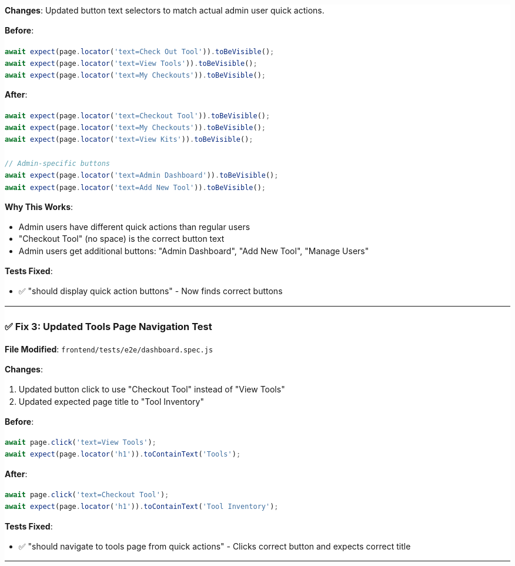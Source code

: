 **Changes**:
Updated button text selectors to match actual admin user quick actions.

**Before**:
```javascript
await expect(page.locator('text=Check Out Tool')).toBeVisible();
await expect(page.locator('text=View Tools')).toBeVisible();
await expect(page.locator('text=My Checkouts')).toBeVisible();
```

**After**:
```javascript
await expect(page.locator('text=Checkout Tool')).toBeVisible();
await expect(page.locator('text=My Checkouts')).toBeVisible();
await expect(page.locator('text=View Kits')).toBeVisible();

// Admin-specific buttons
await expect(page.locator('text=Admin Dashboard')).toBeVisible();
await expect(page.locator('text=Add New Tool')).toBeVisible();
```

**Why This Works**:
- Admin users have different quick actions than regular users
- "Checkout Tool" (no space) is the correct button text
- Admin users get additional buttons: "Admin Dashboard", "Add New Tool", "Manage Users"

**Tests Fixed**:
- ✅ "should display quick action buttons" - Now finds correct buttons

---

### ✅ Fix 3: Updated Tools Page Navigation Test

**File Modified**: `frontend/tests/e2e/dashboard.spec.js`

**Changes**:
1. Updated button click to use "Checkout Tool" instead of "View Tools"
2. Updated expected page title to "Tool Inventory"

**Before**:
```javascript
await page.click('text=View Tools');
await expect(page.locator('h1')).toContainText('Tools');
```

**After**:
```javascript
await page.click('text=Checkout Tool');
await expect(page.locator('h1')).toContainText('Tool Inventory');
```

**Tests Fixed**:
- ✅ "should navigate to tools page from quick actions" - Clicks correct button and expects correct title

---
